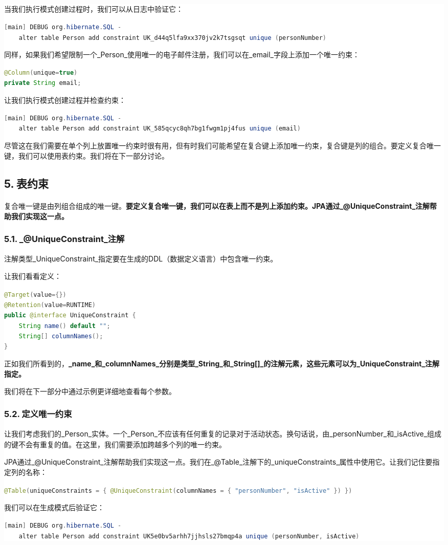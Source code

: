 当我们执行模式创建过程时，我们可以从日志中验证它：

```java
[main] DEBUG org.hibernate.SQL -
    alter table Person add constraint UK_d44q5lfa9xx370jv2k7tsgsqt unique (personNumber)
```

同样，如果我们希望限制一个_Person_使用唯一的电子邮件注册，我们可以在_email_字段上添加一个唯一约束：

```java
@Column(unique=true)
private String email;
```

让我们执行模式创建过程并检查约束：

```java
[main] DEBUG org.hibernate.SQL -
    alter table Person add constraint UK_585qcyc8qh7bg1fwgm1pj4fus unique (email)
```

尽管这在我们需要在单个列上放置唯一约束时很有用，但有时我们可能希望在复合键上添加唯一约束，复合键是列的组合。要定义复合唯一键，我们可以使用表约束。我们将在下一部分讨论。

## 5. 表约束

复合唯一键是由列组合组成的唯一键。**要定义复合唯一键，我们可以在表上而不是列上添加约束。JPA通过_@UniqueConstraint_注解帮助我们实现这一点。**

### 5.1. _@UniqueConstraint_注解

注解类型_UniqueConstraint_指定要在生成的DDL（数据定义语言）中包含唯一约束。

让我们看看定义：

```java
@Target(value={})
@Retention(value=RUNTIME)
public @interface UniqueConstraint {
    String name() default "";
    String[] columnNames();
}
```

正如我们所看到的，**_name_和_columnNames_分别是类型_String_和_String[]_的注解元素，这些元素可以为_UniqueConstraint_注解指定。**

我们将在下一部分中通过示例更详细地查看每个参数。

### 5.2. 定义唯一约束

让我们考虑我们的_Person_实体。一个_Person_不应该有任何重复的记录对于活动状态。换句话说，由_personNumber_和_isActive_组成的键不会有重复的值。在这里，我们需要添加跨越多个列的唯一约束。

JPA通过_@UniqueConstraint_注解帮助我们实现这一点。我们在_@Table_注解下的_uniqueConstraints_属性中使用它。让我们记住要指定列的名称：

```java
@Table(uniqueConstraints = { @UniqueConstraint(columnNames = { "personNumber", "isActive" }) })
```

我们可以在生成模式后验证它：

```java
[main] DEBUG org.hibernate.SQL -
    alter table Person add constraint UK5e0bv5arhh7jjhsls27bmqp4a unique (personNumber, isActive)
```
